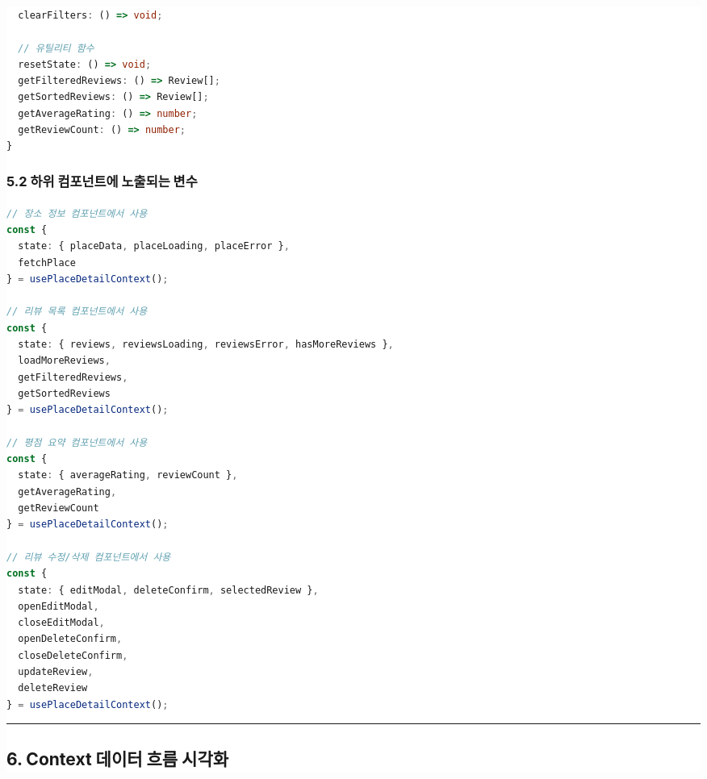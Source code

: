 ```typescript
  clearFilters: () => void;
  
  // 유틸리티 함수
  resetState: () => void;
  getFilteredReviews: () => Review[];
  getSortedReviews: () => Review[];
  getAverageRating: () => number;
  getReviewCount: () => number;
}
```

### 5.2 하위 컴포넌트에 노출되는 변수

```typescript
// 장소 정보 컴포넌트에서 사용
const {
  state: { placeData, placeLoading, placeError },
  fetchPlace
} = usePlaceDetailContext();

// 리뷰 목록 컴포넌트에서 사용
const {
  state: { reviews, reviewsLoading, reviewsError, hasMoreReviews },
  loadMoreReviews,
  getFilteredReviews,
  getSortedReviews
} = usePlaceDetailContext();

// 평점 요약 컴포넌트에서 사용
const {
  state: { averageRating, reviewCount },
  getAverageRating,
  getReviewCount
} = usePlaceDetailContext();

// 리뷰 수정/삭제 컴포넌트에서 사용
const {
  state: { editModal, deleteConfirm, selectedReview },
  openEditModal,
  closeEditModal,
  openDeleteConfirm,
  closeDeleteConfirm,
  updateReview,
  deleteReview
} = usePlaceDetailContext();
```

---

## 6. Context 데이터 흐름 시각화
